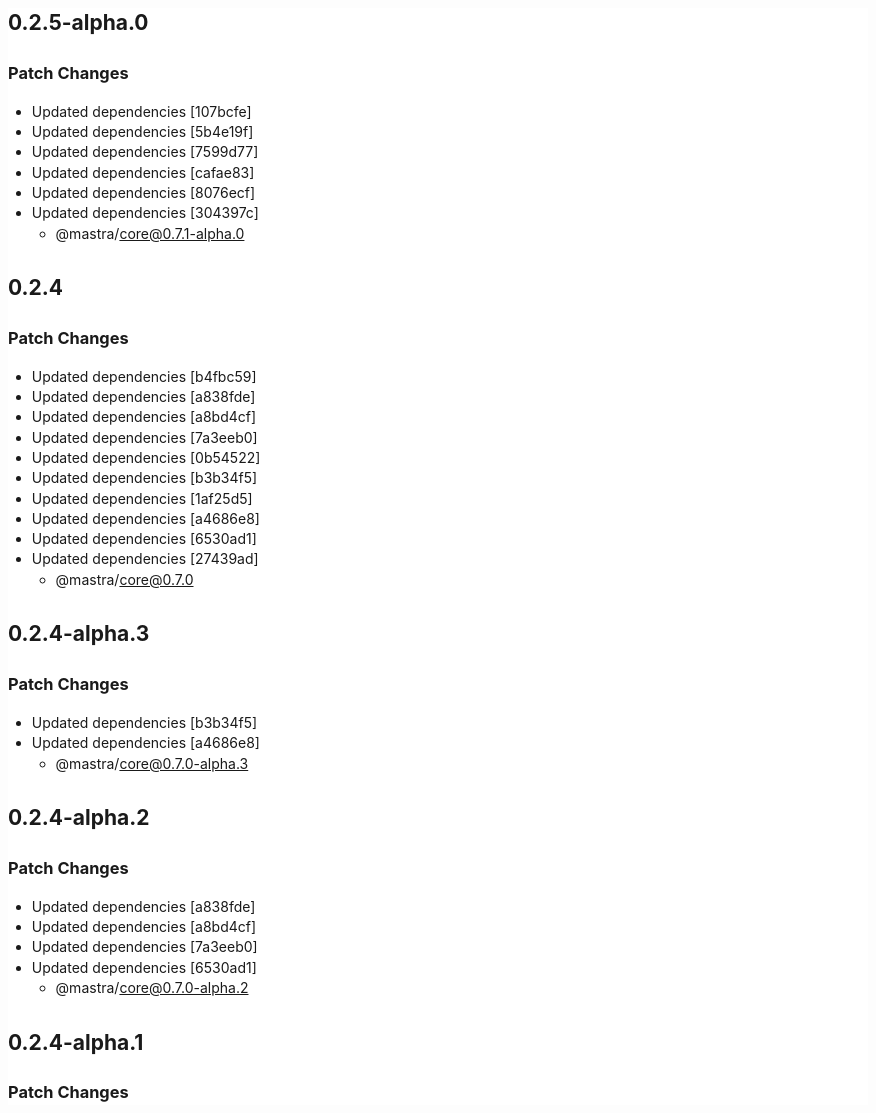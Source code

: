 ## 0.2.5-alpha.0

### Patch Changes

- Updated dependencies [107bcfe]
- Updated dependencies [5b4e19f]
- Updated dependencies [7599d77]
- Updated dependencies [cafae83]
- Updated dependencies [8076ecf]
- Updated dependencies [304397c]
  - @mastra/core@0.7.1-alpha.0

## 0.2.4

### Patch Changes

- Updated dependencies [b4fbc59]
- Updated dependencies [a838fde]
- Updated dependencies [a8bd4cf]
- Updated dependencies [7a3eeb0]
- Updated dependencies [0b54522]
- Updated dependencies [b3b34f5]
- Updated dependencies [1af25d5]
- Updated dependencies [a4686e8]
- Updated dependencies [6530ad1]
- Updated dependencies [27439ad]
  - @mastra/core@0.7.0

## 0.2.4-alpha.3

### Patch Changes

- Updated dependencies [b3b34f5]
- Updated dependencies [a4686e8]
  - @mastra/core@0.7.0-alpha.3

## 0.2.4-alpha.2

### Patch Changes

- Updated dependencies [a838fde]
- Updated dependencies [a8bd4cf]
- Updated dependencies [7a3eeb0]
- Updated dependencies [6530ad1]
  - @mastra/core@0.7.0-alpha.2

## 0.2.4-alpha.1

### Patch Changes
